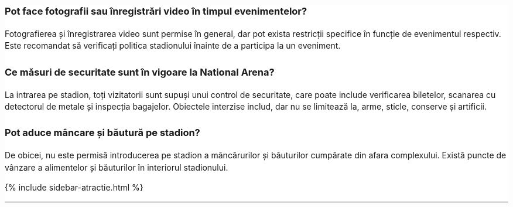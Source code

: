 ### Pot face fotografii sau înregistrări video în timpul evenimentelor?
Fotografierea și înregistrarea video sunt permise în general, dar pot exista restricții specifice în funcție de evenimentul respectiv. Este recomandat să verificați politica stadionului înainte de a participa la un eveniment.

### Ce măsuri de securitate sunt în vigoare la National Arena?
La intrarea pe stadion, toți vizitatorii sunt supuși unui control de securitate, care poate include verificarea biletelor, scanarea cu detectorul de metale și inspecția bagajelor. Obiectele interzise includ, dar nu se limitează la, arme, sticle, conserve și artificii.

### Pot aduce mâncare și băutură pe stadion?
De obicei, nu este permisă introducerea pe stadion a mâncărurilor și băuturilor cumpărate din afara complexului. Există puncte de vânzare a alimentelor și băuturilor în interiorul stadionului.

</div>

</div>

{% include sidebar-atractie.html %}

</div>

<hr class="hr-s1">
